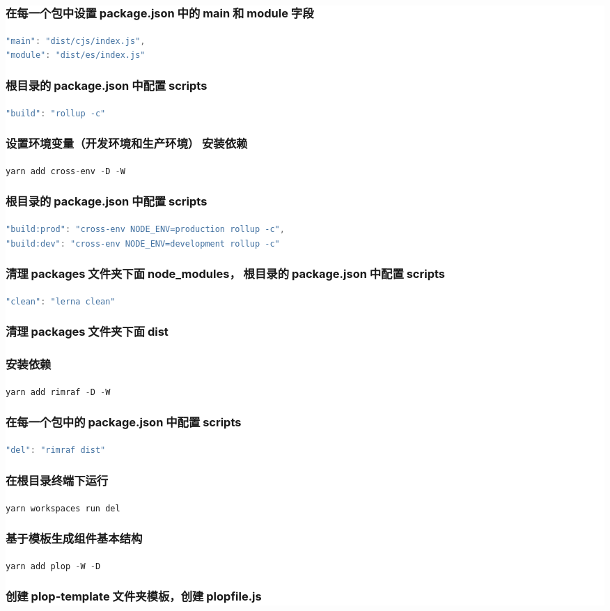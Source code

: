 ### 在每一个包中设置 package.json 中的 main 和 module 字段

```js
"main": "dist/cjs/index.js",
"module": "dist/es/index.js"
```

### 根目录的 package.json 中配置 scripts

```js
"build": "rollup -c"
```

### 设置环境变量（开发环境和生产环境） 安装依赖

```js
yarn add cross-env -D -W
```

### 根目录的 package.json 中配置 scripts

```js
"build:prod": "cross-env NODE_ENV=production rollup -c",
"build:dev": "cross-env NODE_ENV=development rollup -c"
```

### 清理 packages 文件夹下面 node_modules， 根目录的 package.json 中配置 scripts
```js
"clean": "lerna clean"
```

### 清理 packages 文件夹下面 dist
### 安装依赖
```js
yarn add rimraf -D -W
```
### 在每一个包中的 package.json 中配置 scripts
```js
"del": "rimraf dist"
```
### 在根目录终端下运行
```js
yarn workspaces run del
```

### 基于模板生成组件基本结构

```js
yarn add plop -W -D
```

### 创建 plop-template 文件夹模板，创建 plopfile.js
